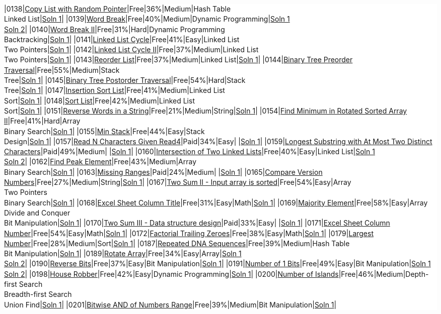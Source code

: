 |0138|[Copy List with Random Pointer](https://leetcode.com/problems/copy-list-with-random-pointer)|Free|36%|Medium|Hash Table <br> Linked List|[Soln 1](Java/0138-Copy-List-with-Random-Pointer/soln.java)|
|0139|[Word Break](https://leetcode.com/problems/word-break)|Free|40%|Medium|Dynamic Programming|[Soln 1](Java/0139-Word-Break/soln-1.java) <br> [Soln 2](Java/0139-Word-Break/soln.java)|
|0140|[Word Break II](https://leetcode.com/problems/word-break-ii)|Free|31%|Hard|Dynamic Programming <br> Backtracking|[Soln 1](Java/0140-Word-Break-II/soln.java)|
|0141|[Linked List Cycle](https://leetcode.com/problems/linked-list-cycle)|Free|41%|Easy|Linked List <br> Two Pointers|[Soln 1](Java/0141-Linked-List-Cycle/soln.java)|
|0142|[Linked List Cycle II](https://leetcode.com/problems/linked-list-cycle-ii)|Free|37%|Medium|Linked List <br> Two Pointers|[Soln 1](Java/0142-Linked-List-Cycle-II/soln.java)|
|0143|[Reorder List](https://leetcode.com/problems/reorder-list)|Free|37%|Medium|Linked List|[Soln 1](Java/0143-Reorder-List/soln.java)|
|0144|[Binary Tree Preorder Traversal](https://leetcode.com/problems/binary-tree-preorder-traversal)|Free|55%|Medium|Stack <br> Tree|[Soln 1](Java/0144-Binary-Tree-Preorder-Traversal/soln.java)|
|0145|[Binary Tree Postorder Traversal](https://leetcode.com/problems/binary-tree-postorder-traversal)|Free|54%|Hard|Stack <br> Tree|[Soln 1](Java/0145-Binary-Tree-Postorder-Traversal/soln.java)|
|0147|[Insertion Sort List](https://leetcode.com/problems/insertion-sort-list)|Free|41%|Medium|Linked List <br> Sort|[Soln 1](Java/0147-Insertion-Sort-List/soln.java)|
|0148|[Sort List](https://leetcode.com/problems/sort-list)|Free|42%|Medium|Linked List <br> Sort|[Soln 1](Java/0148-Sort-List/soln.java)|
|0151|[Reverse Words in a String](https://leetcode.com/problems/reverse-words-in-a-string)|Free|21%|Medium|String|[Soln 1](Java/0151-Reverse-Words-in-a-String/soln.java)|
|0154|[Find Minimum in Rotated Sorted Array II](https://leetcode.com/problems/find-minimum-in-rotated-sorted-array-ii)|Free|41%|Hard|Array <br> Binary Search|[Soln 1](Java/0154-Find-Minimum-in-Rotated-Sorted-Array-II/soln.java)|
|0155|[Min Stack](https://leetcode.com/problems/min-stack)|Free|44%|Easy|Stack <br> Design|[Soln 1](Java/0155-Min-Stack/soln.java)|
|0157|[Read N Characters Given Read4](https://leetcode.com/problems/read-n-characters-given-read4)|Paid|34%|Easy| |[Soln 1](Java/0157-Read-N-Characters-Given-Read4/soln.java)|
|0159|[Longest Substring with At Most Two Distinct Characters](https://leetcode.com/problems/longest-substring-with-at-most-two-distinct-characters)|Paid|49%|Medium| |[Soln 1](Java/0159-Longest-Substring-with-At-Most-Two-Distinct-Characters/soln.java)|
|0160|[Intersection of Two Linked Lists](https://leetcode.com/problems/intersection-of-two-linked-lists)|Free|40%|Easy|Linked List|[Soln 1](Java/0160-Intersection-of-Two-Linked-Lists/soln-1.java) <br> [Soln 2](Java/0160-Intersection-of-Two-Linked-Lists/soln.java)|
|0162|[Find Peak Element](https://leetcode.com/problems/find-peak-element)|Free|43%|Medium|Array <br> Binary Search|[Soln 1](Java/0162-Find-Peak-Element/soln.java)|
|0163|[Missing Ranges](https://leetcode.com/problems/missing-ranges)|Paid|24%|Medium| |[Soln 1](Java/0163-Missing-Ranges/soln.java)|
|0165|[Compare Version Numbers](https://leetcode.com/problems/compare-version-numbers)|Free|27%|Medium|String|[Soln 1](Java/0165-Compare-Version-Numbers/soln.java)|
|0167|[Two Sum II - Input array is sorted](https://leetcode.com/problems/two-sum-ii-input-array-is-sorted)|Free|54%|Easy|Array <br> Two Pointers <br> Binary Search|[Soln 1](Java/0167-Two-Sum-II-Input-array-is-sorted/soln.java)|
|0168|[Excel Sheet Column Title](https://leetcode.com/problems/excel-sheet-column-title)|Free|31%|Easy|Math|[Soln 1](Java/0168-Excel-Sheet-Column-Title/soln.java)|
|0169|[Majority Element](https://leetcode.com/problems/majority-element)|Free|58%|Easy|Array <br> Divide and Conquer <br> Bit Manipulation|[Soln 1](Java/0169-Majority-Element/soln.java)|
|0170|[Two Sum III - Data structure design](https://leetcode.com/problems/two-sum-iii-data-structure-design)|Paid|33%|Easy| |[Soln 1](Java/0170-Two-Sum-III-Data-Structure-Design/soln.java)|
|0171|[Excel Sheet Column Number](https://leetcode.com/problems/excel-sheet-column-number)|Free|54%|Easy|Math|[Soln 1](Java/0171-Excel-Sheet-Column-Number/soln.java)|
|0172|[Factorial Trailing Zeroes](https://leetcode.com/problems/factorial-trailing-zeroes)|Free|38%|Easy|Math|[Soln 1](Java/0172-Factorial-Trailing-Zeroes/soln.java)|
|0179|[Largest Number](https://leetcode.com/problems/largest-number)|Free|28%|Medium|Sort|[Soln 1](Java/0179-Largest-Number/soln.java)|
|0187|[Repeated DNA Sequences](https://leetcode.com/problems/repeated-dna-sequences)|Free|39%|Medium|Hash Table <br> Bit Manipulation|[Soln 1](Java/0187-Repeated-DNA-Sequences/soln.java)|
|0189|[Rotate Array](https://leetcode.com/problems/rotate-array)|Free|34%|Easy|Array|[Soln 1](Java/0189-Rotate-Array/soln-1.java) <br> [Soln 2](Java/0189-Rotate-Array/soln.java)|
|0190|[Reverse Bits](https://leetcode.com/problems/reverse-bits)|Free|37%|Easy|Bit Manipulation|[Soln 1](Java/0190-Reverse-Bits/soln.java)|
|0191|[Number of 1 Bits](https://leetcode.com/problems/number-of-1-bits)|Free|49%|Easy|Bit Manipulation|[Soln 1](Java/0191-Number-of-1-Bits/soln-1.java) <br> [Soln 2](Java/0191-Number-of-1-Bits/soln.java)|
|0198|[House Robber](https://leetcode.com/problems/house-robber)|Free|42%|Easy|Dynamic Programming|[Soln 1](Java/0198-House-Robber/soln.java)|
|0200|[Number of Islands](https://leetcode.com/problems/number-of-islands)|Free|46%|Medium|Depth-first Search <br> Breadth-first Search <br> Union Find|[Soln 1](Java/0200-Number-of-Islands/soln.java)|
|0201|[Bitwise AND of Numbers Range](https://leetcode.com/problems/bitwise-and-of-numbers-range)|Free|39%|Medium|Bit Manipulation|[Soln 1](Java/0201-Bitwise-And-of-Numbers-Range/soln.java)|